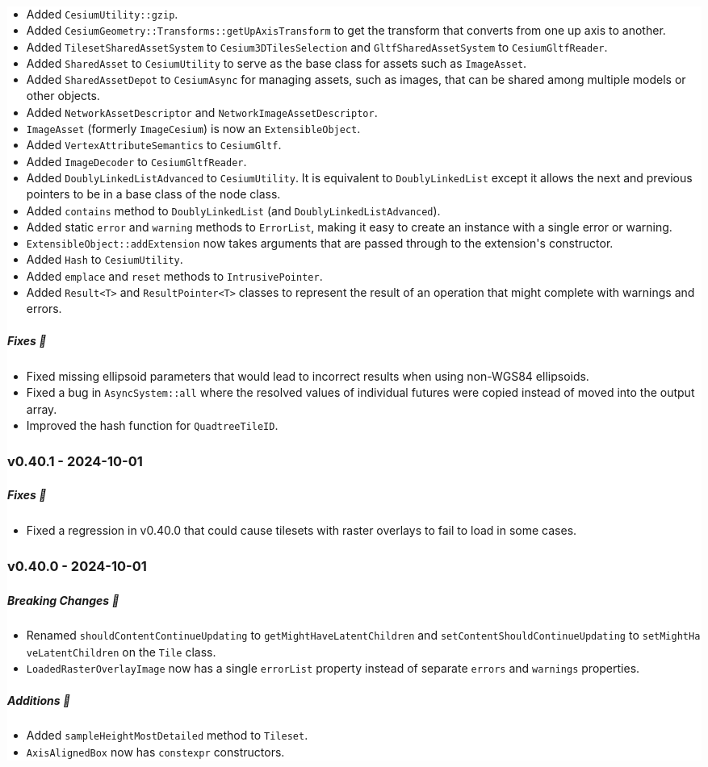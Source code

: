 - Added `CesiumUtility::gzip`.
- Added `CesiumGeometry::Transforms::getUpAxisTransform` to get the transform that converts from one up axis to another.
- Added `TilesetSharedAssetSystem` to `Cesium3DTilesSelection` and `GltfSharedAssetSystem` to `CesiumGltfReader`.
- Added `SharedAsset` to `CesiumUtility` to serve as the base class for assets such as `ImageAsset`.
- Added `SharedAssetDepot` to `CesiumAsync` for managing assets, such as images, that can be shared among multiple models or other objects.
- Added `NetworkAssetDescriptor` and `NetworkImageAssetDescriptor`.
- `ImageAsset` (formerly `ImageCesium`) is now an `ExtensibleObject`.
- Added `VertexAttributeSemantics` to `CesiumGltf`.
- Added `ImageDecoder` to `CesiumGltfReader`.
- Added `DoublyLinkedListAdvanced` to `CesiumUtility`. It is equivalent to `DoublyLinkedList` except it allows the next and previous pointers to be in a base class of the node class.
- Added `contains` method to `DoublyLinkedList` (and `DoublyLinkedListAdvanced`).
- Added static `error` and `warning` methods to `ErrorList`, making it easy to create an instance with a single error or warning.
- `ExtensibleObject::addExtension` now takes arguments that are passed through to the extension's constructor.
- Added `Hash` to `CesiumUtility`.
- Added `emplace` and `reset` methods to `IntrusivePointer`.
- Added `Result<T>` and `ResultPointer<T>` classes to represent the result of an operation that might complete with warnings and errors.

##### Fixes :wrench:

- Fixed missing ellipsoid parameters that would lead to incorrect results when using non-WGS84 ellipsoids.
- Fixed a bug in `AsyncSystem::all` where the resolved values of individual futures were copied instead of moved into the output array.
- Improved the hash function for `QuadtreeTileID`.

### v0.40.1 - 2024-10-01

##### Fixes :wrench:

- Fixed a regression in v0.40.0 that could cause tilesets with raster overlays to fail to load in some cases.

### v0.40.0 - 2024-10-01

##### Breaking Changes :mega:

- Renamed `shouldContentContinueUpdating` to `getMightHaveLatentChildren` and `setContentShouldContinueUpdating` to `setMightHaveLatentChildren` on the `Tile` class.
- `LoadedRasterOverlayImage` now has a single `errorList` property instead of separate `errors` and `warnings` properties.

##### Additions :tada:

- Added `sampleHeightMostDetailed` method to `Tileset`.
- `AxisAlignedBox` now has `constexpr` constructors.
